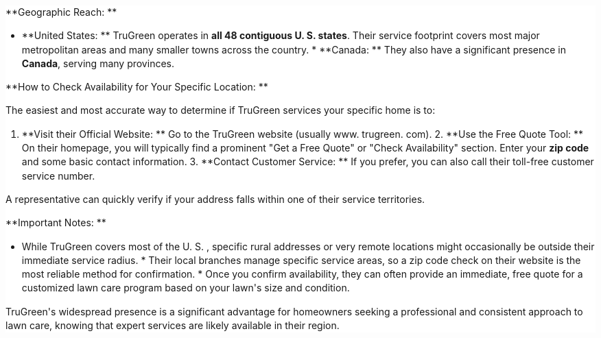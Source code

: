**Geographic Reach: **

* **United States: ** TruGreen operates in **all 48 contiguous U. S. states**. Their service footprint covers most major metropolitan areas and many smaller towns across the country. * **Canada: ** They also have a significant presence in **Canada**, serving many provinces.

**How to Check Availability for Your Specific Location: **

The easiest and most accurate way to determine if TruGreen services your specific home is to:

1. **Visit their Official Website: ** Go to the TruGreen website (usually www. trugreen. com). 2. **Use the Free Quote Tool: ** On their homepage, you will typically find a prominent "Get a Free Quote" or "Check Availability" section. Enter your **zip code** and some basic contact information. 3. **Contact Customer Service: ** If you prefer, you can also call their toll-free customer service number.

A representative can quickly verify if your address falls within one of their service territories.

**Important Notes: **

* While TruGreen covers most of the U. S. , specific rural addresses or very remote locations might occasionally be outside their immediate service radius. * Their local branches manage specific service areas, so a zip code check on their website is the most reliable method for confirmation. * Once you confirm availability, they can often provide an immediate, free quote for a customized lawn care program based on your lawn's size and condition.

TruGreen's widespread presence is a significant advantage for homeowners seeking a professional and consistent approach to lawn care, knowing that expert services are likely available in their region.
